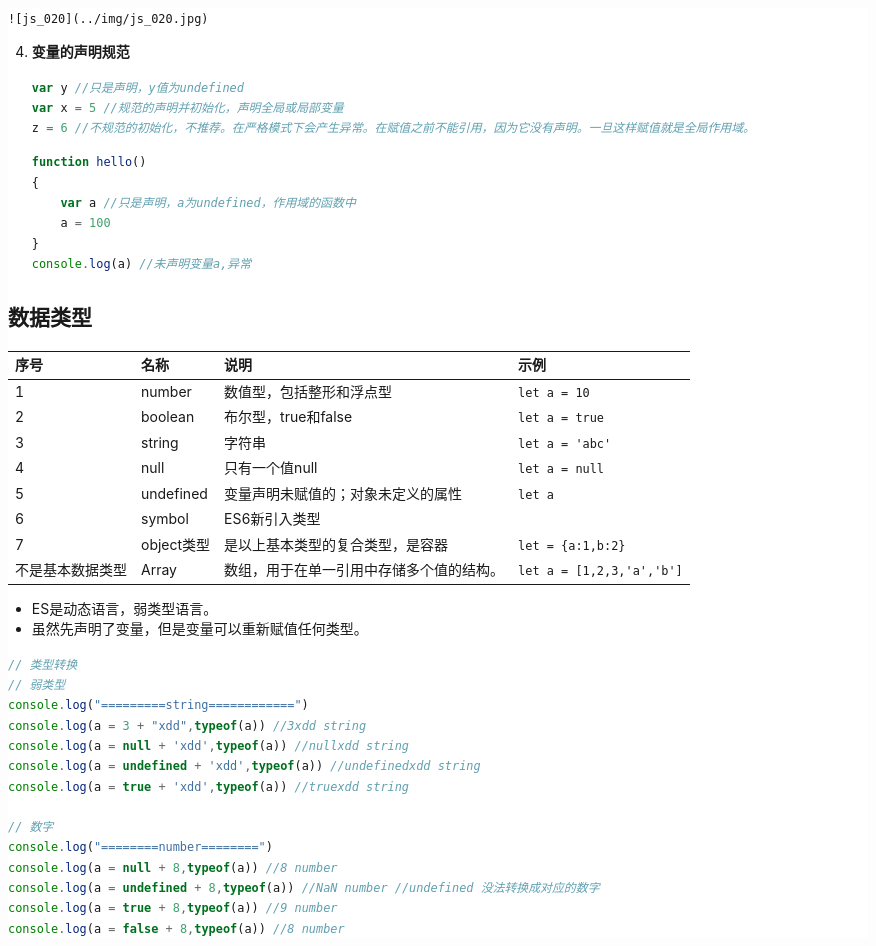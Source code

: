     ![js_020](../img/js_020.jpg)  

4. **变量的声明规范**

    ````javascript
    var y //只是声明，y值为undefined
    var x = 5 //规范的声明并初始化，声明全局或局部变量
    z = 6 //不规范的初始化，不推荐。在严格模式下会产生异常。在赋值之前不能引用，因为它没有声明。一旦这样赋值就是全局作用域。
    ````

    ````javascript
    function hello()
    {
        var a //只是声明，a为undefined，作用域的函数中
        a = 100
    }
    console.log(a) //未声明变量a,异常
    ````

## 数据类型

|序号|名称|说明|示例|
|:---|:----|:---|:----|
1|number|数值型，包括整形和浮点型|`let a = 10`
2|boolean|布尔型，true和false|`let a = true`
3|string|字符串|`let a = 'abc'`
4|null|只有一个值null|`let a = null`
5|undefined|变量声明未赋值的；对象未定义的属性|`let a`
6|symbol|ES6新引入类型|
7|object类型|是以上基本类型的复合类型，是容器|`let = {a:1,b:2}`
不是基本数据类型|Array|数组，用于在单一引用中存储多个值的结构。|`let a = [1,2,3,'a','b']`

* ES是动态语言，弱类型语言。
* 虽然先声明了变量，但是变量可以重新赋值任何类型。

````javascript
// 类型转换
// 弱类型
console.log("=========string============")
console.log(a = 3 + "xdd",typeof(a)) //3xdd string
console.log(a = null + 'xdd',typeof(a)) //nullxdd string
console.log(a = undefined + 'xdd',typeof(a)) //undefinedxdd string
console.log(a = true + 'xdd',typeof(a)) //truexdd string

// 数字
console.log("========number========")
console.log(a = null + 8,typeof(a)) //8 number
console.log(a = undefined + 8,typeof(a)) //NaN number //undefined 没法转换成对应的数字
console.log(a = true + 8,typeof(a)) //9 number
console.log(a = false + 8,typeof(a)) //8 number
````